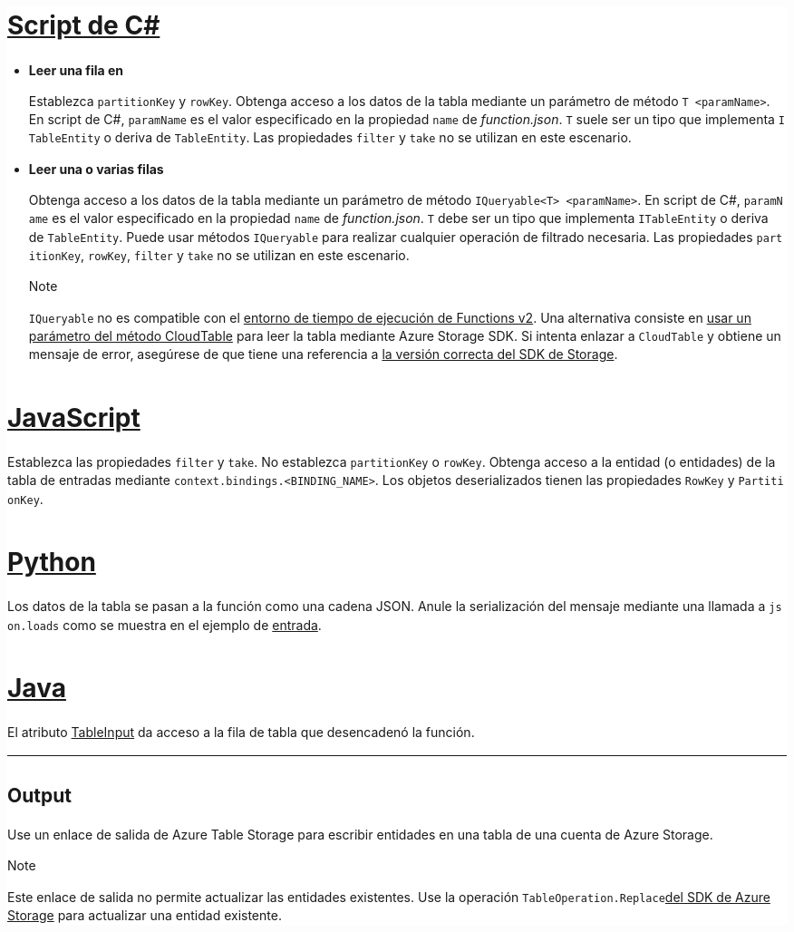 # <a name="c-script"></a>[Script de C#](#tab/csharp-script)

* **Leer una fila en**

  Establezca `partitionKey` y `rowKey`. Obtenga acceso a los datos de la tabla mediante un parámetro de método `T <paramName>`. En script de C#, `paramName` es el valor especificado en la propiedad `name` de *function.json*. `T` suele ser un tipo que implementa `ITableEntity` o deriva de `TableEntity`. Las propiedades `filter` y `take` no se utilizan en este escenario.

* **Leer una o varias filas**

  Obtenga acceso a los datos de la tabla mediante un parámetro de método `IQueryable<T> <paramName>`. En script de C#, `paramName` es el valor especificado en la propiedad `name` de *function.json*. `T` debe ser un tipo que implementa `ITableEntity` o deriva de `TableEntity`. Puede usar métodos `IQueryable` para realizar cualquier operación de filtrado necesaria. Las propiedades `partitionKey`, `rowKey`, `filter` y `take` no se utilizan en este escenario.  

  > [!NOTE]
  > `IQueryable` no es compatible con el [entorno de tiempo de ejecución de Functions v2](functions-versions.md). Una alternativa consiste en [usar un parámetro del método CloudTable](https://stackoverflow.com/questions/48922485/binding-to-table-storage-in-v2-azure-functions-using-cloudtable) para leer la tabla mediante Azure Storage SDK. Si intenta enlazar a `CloudTable` y obtiene un mensaje de error, asegúrese de que tiene una referencia a [la versión correcta del SDK de Storage](#azure-storage-sdk-version-in-functions-1x).

# <a name="javascript"></a>[JavaScript](#tab/javascript)

Establezca las propiedades `filter` y `take`. No establezca `partitionKey` o `rowKey`. Obtenga acceso a la entidad (o entidades) de la tabla de entradas mediante `context.bindings.<BINDING_NAME>`. Los objetos deserializados tienen las propiedades `RowKey` y `PartitionKey`.

# <a name="python"></a>[Python](#tab/python)

Los datos de la tabla se pasan a la función como una cadena JSON. Anule la serialización del mensaje mediante una llamada a `json.loads` como se muestra en el ejemplo de [entrada](#input).

# <a name="java"></a>[Java](#tab/java)

El atributo [TableInput](/java/api/com.microsoft.azure.functions.annotation.tableinput) da acceso a la fila de tabla que desencadenó la función.

---

## <a name="output"></a>Output

Use un enlace de salida de Azure Table Storage para escribir entidades en una tabla de una cuenta de Azure Storage.

> [!NOTE]
> Este enlace de salida no permite actualizar las entidades existentes. Use la operación `TableOperation.Replace`[del SDK de Azure Storage](../cosmos-db/tutorial-develop-table-dotnet.md#delete-an-entity) para actualizar una entidad existente.
